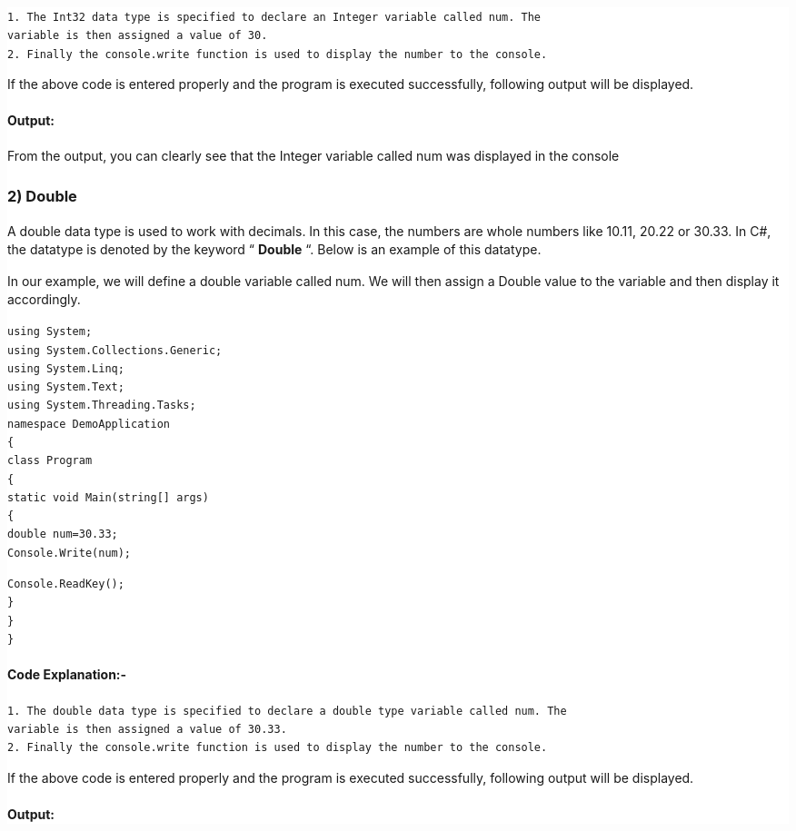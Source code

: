 ```
1. The Int32 data type is specified to declare an Integer variable called num. The
variable is then assigned a value of 30.
2. Finally the console.write function is used to display the number to the console.
```
If the above code is entered properly and the program is executed successfully, following
output will be displayed.

#### Output:

From the output, you can clearly see that the Integer variable called num was displayed in
the console

### 2) Double

A double data type is used to work with decimals. In this case, the numbers are whole
numbers like 10.11, 20.22 or 30.33. In C#, the datatype is denoted by the keyword
“ **Double** “. Below is an example of this datatype.


In our example, we will define a double variable called num. We will then assign a Double
value to the variable and then display it accordingly.

```
using System;
using System.Collections.Generic;
using System.Linq;
using System.Text;
using System.Threading.Tasks;
namespace DemoApplication
{
class Program
{
static void Main(string[] args)
{
double num=30.33;
Console.Write(num);
```
```
Console.ReadKey();
}
}
}
```
#### Code Explanation:-

```
1. The double data type is specified to declare a double type variable called num. The
variable is then assigned a value of 30.33.
2. Finally the console.write function is used to display the number to the console.
```
If the above code is entered properly and the program is executed successfully, following
output will be displayed.

#### Output:

